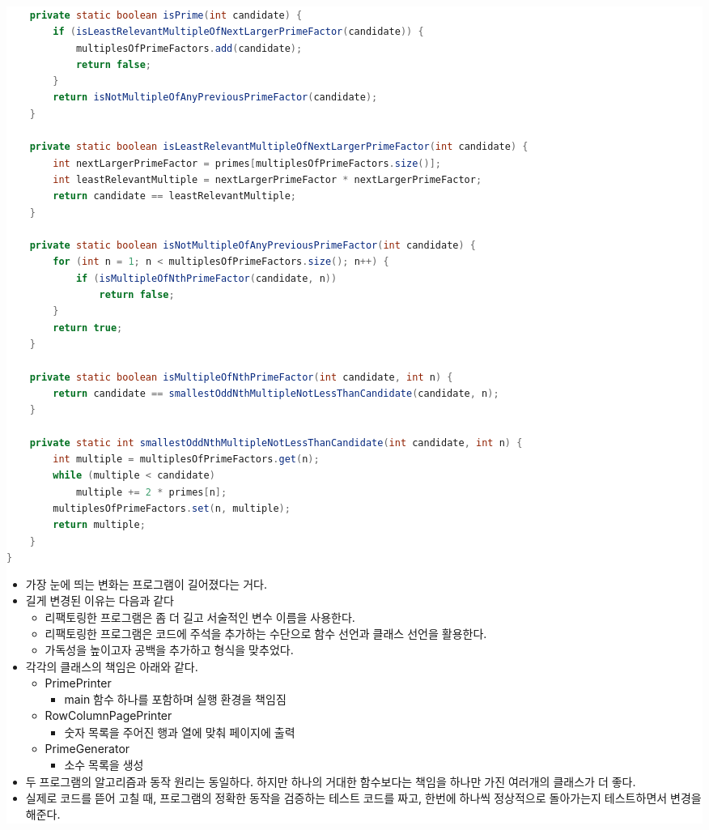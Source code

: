 ```java
    private static boolean isPrime(int candidate) {
        if (isLeastRelevantMultipleOfNextLargerPrimeFactor(candidate)) {
            multiplesOfPrimeFactors.add(candidate);
            return false; 
        }
        return isNotMultipleOfAnyPreviousPrimeFactor(candidate); 
    }

    private static boolean isLeastRelevantMultipleOfNextLargerPrimeFactor(int candidate) {
        int nextLargerPrimeFactor = primes[multiplesOfPrimeFactors.size()];
        int leastRelevantMultiple = nextLargerPrimeFactor * nextLargerPrimeFactor; 
        return candidate == leastRelevantMultiple;
    }

    private static boolean isNotMultipleOfAnyPreviousPrimeFactor(int candidate) {
        for (int n = 1; n < multiplesOfPrimeFactors.size(); n++) {
            if (isMultipleOfNthPrimeFactor(candidate, n)) 
                return false;
        }
        return true; 
    }

    private static boolean isMultipleOfNthPrimeFactor(int candidate, int n) {
        return candidate == smallestOddNthMultipleNotLessThanCandidate(candidate, n);
    }

    private static int smallestOddNthMultipleNotLessThanCandidate(int candidate, int n) {
        int multiple = multiplesOfPrimeFactors.get(n); 
        while (multiple < candidate)
            multiple += 2 * primes[n]; 
        multiplesOfPrimeFactors.set(n, multiple); 
        return multiple;
    } 
}
```

- 가장 눈에 띄는 변화는 프로그램이 길어졌다는 거다.
- 길게 변경된 이유는 다음과 같다
    - 리팩토링한 프로그램은 좀 더 길고 서술적인 변수 이름을 사용한다.
    - 리팩토링한 프로그램은 코드에 주석을 추가하는 수단으로 함수 선언과 클래스 선언을 활용한다.
    - 가독성을 높이고자 공백을 추가하고 형식을 맞추었다.
- 각각의 클래스의 책임은 아래와 같다.
    - PrimePrinter
        - main 함수 하나를 포함하며 실행 환경을 책임짐
    - RowColumnPagePrinter
        - 숫자 목록을 주어진 행과 열에 맞춰 페이지에 출력
    - PrimeGenerator
        - 소수 목록을 생성
- 두 프로그램의 알고리즘과 동작 원리는 동일하다. 하지만 하나의 거대한 함수보다는 책임을 하나만 가진 여러개의 클래스가 더 좋다.
- 실제로 코드를 뜯어 고칠 때, 프로그램의 정확한 동작을 검증하는 테스트 코드를 짜고, 한번에 하나씩 정상적으로 돌아가는지 테스트하면서 변경을 해준다.
